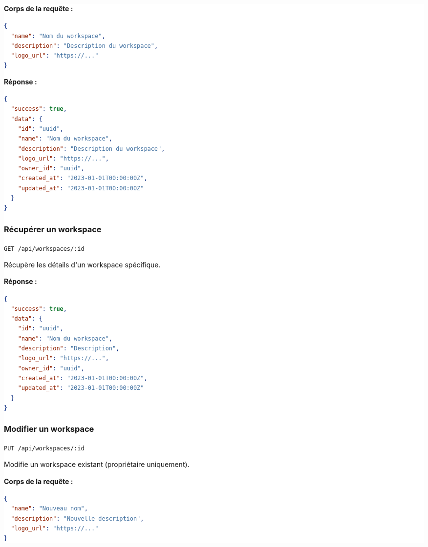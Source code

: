 **Corps de la requête :**
```json
{
  "name": "Nom du workspace",
  "description": "Description du workspace",
  "logo_url": "https://..."
}
```

**Réponse :**
```json
{
  "success": true,
  "data": {
    "id": "uuid",
    "name": "Nom du workspace",
    "description": "Description du workspace",
    "logo_url": "https://...",
    "owner_id": "uuid",
    "created_at": "2023-01-01T00:00:00Z",
    "updated_at": "2023-01-01T00:00:00Z"
  }
}
```

### Récupérer un workspace
```
GET /api/workspaces/:id
```
Récupère les détails d'un workspace spécifique.

**Réponse :**
```json
{
  "success": true,
  "data": {
    "id": "uuid",
    "name": "Nom du workspace",
    "description": "Description",
    "logo_url": "https://...",
    "owner_id": "uuid",
    "created_at": "2023-01-01T00:00:00Z",
    "updated_at": "2023-01-01T00:00:00Z"
  }
}
```

### Modifier un workspace
```
PUT /api/workspaces/:id
```
Modifie un workspace existant (propriétaire uniquement).

**Corps de la requête :**
```json
{
  "name": "Nouveau nom",
  "description": "Nouvelle description",
  "logo_url": "https://..."
}
```

